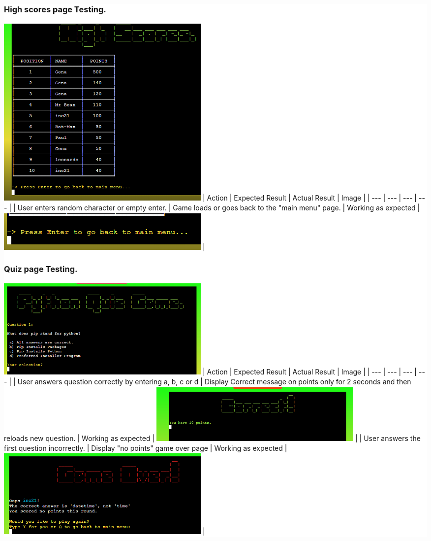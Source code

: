 
### High scores page Testing.
![](/assets/images/high_scores_small.png)
| Action | Expected Result | Actual Result | Image |
| --- | --- | --- | --- |
| User enters random character or empty enter. | Game loads or goes back to the "main menu" page. | Working as expected | ![](/assets/images/high_scores_go_back.png) |

### Quiz page Testing.
![](/assets/images/quiz_page_small.png)
| Action | Expected Result | Actual Result | Image |
| --- | --- | --- | --- |
| User answers question correctly by entering a, b, c or d | Display Correct message on points only for 2 seconds and then reloads new question. | Working as expected | ![](/assets/images/correct_small.png) |
| User answers the first question incorrectly. | Display "no points" game over page | Working as expected | ![](/assets/images/game_over_no_correct_small.png) |